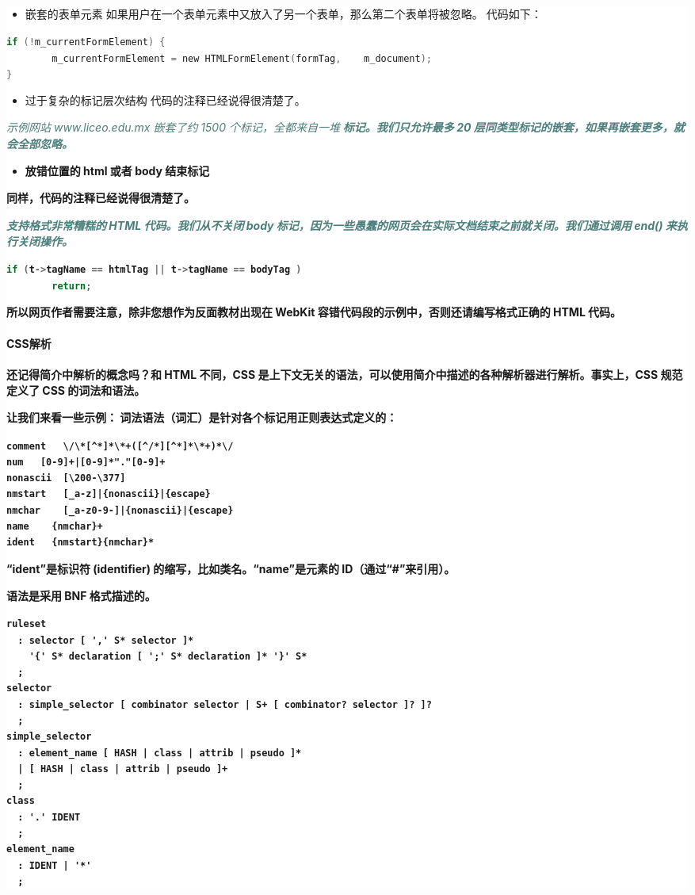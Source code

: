 - 嵌套的表单元素
如果用户在一个表单元素中又放入了另一个表单，那么第二个表单将被忽略。 
代码如下：

```c
if (!m_currentFormElement) {
        m_currentFormElement = new HTMLFormElement(formTag,    m_document);
}
```

- 过于复杂的标记层次结构
代码的注释已经说得很清楚了。 

<i style="color: #4a7e7b;">
示例网站 www.liceo.edu.mx 嵌套了约 1500 个标记，全都来自一堆 <b> 标记。我们只允许最多 20 层同类型标记的嵌套，如果再嵌套更多，就会全部忽略。  
</i>

- 放错位置的 html 或者 body 结束标记

同样，代码的注释已经说得很清楚了。

<i style="color: #4a7e7b;">
支持格式非常糟糕的 HTML 代码。我们从不关闭 body 标记，因为一些愚蠢的网页会在实际文档结束之前就关闭。我们通过调用 end() 来执行关闭操作。 
</i>

```c
if (t->tagName == htmlTag || t->tagName == bodyTag )
        return;
```

所以网页作者需要注意，除非您想作为反面教材出现在 WebKit 容错代码段的示例中，否则还请编写格式正确的 HTML 代码。


#### CSS解析
还记得简介中解析的概念吗？和 HTML 不同，CSS 是上下文无关的语法，可以使用简介中描述的各种解析器进行解析。事实上，CSS 规范定义了 CSS 的词法和语法。

让我们来看一些示例： 
词法语法（词汇）是针对各个标记用正则表达式定义的：  

```
comment   \/\*[^*]*\*+([^/*][^*]*\*+)*\/
num   [0-9]+|[0-9]*"."[0-9]+
nonascii  [\200-\377]
nmstart   [_a-z]|{nonascii}|{escape}
nmchar    [_a-z0-9-]|{nonascii}|{escape}
name    {nmchar}+
ident   {nmstart}{nmchar}*
```

“ident”是标识符 (identifier) 的缩写，比如类名。“name”是元素的 ID（通过“#”来引用）。

语法是采用 BNF 格式描述的。

```
ruleset
  : selector [ ',' S* selector ]*
    '{' S* declaration [ ';' S* declaration ]* '}' S*
  ;
selector
  : simple_selector [ combinator selector | S+ [ combinator? selector ]? ]?
  ;
simple_selector
  : element_name [ HASH | class | attrib | pseudo ]*
  | [ HASH | class | attrib | pseudo ]+
  ;
class
  : '.' IDENT
  ;
element_name
  : IDENT | '*'
  ;
```

[1]: https://www.html5rocks.com/zh/tutorials/internals/howbrowserswork/layers.png
[2]: https://www.html5rocks.com/zh/tutorials/internals/howbrowserswork/flow.png
[3]: https://www.html5rocks.com/zh/tutorials/internals/howbrowserswork/webkitflow.png
[4]: https://www.html5rocks.com/zh/tutorials/internals/howbrowserswork/image008.jpg
[5]: https://www.html5rocks.com/zh/tutorials/internals/howbrowserswork/image009.png
[6]: https://www.html5rocks.com/zh/tutorials/internals/howbrowserswork/image011.png
[7]: https://www.html5rocks.com/zh/tutorials/internals/howbrowserswork/image013.png
[8]: https://www.html5rocks.com/zh/tutorials/internals/howbrowserswork/image015.png
[9]: https://www.html5rocks.com/zh/tutorials/internals/howbrowserswork/image017.png
[10]: https://www.html5rocks.com/zh/tutorials/internals/howbrowserswork/image019.png
[11]: https://www.html5rocks.com/zh/tutorials/internals/howbrowserswork/image022.gif
[12]: https://www.html5rocks.com/zh/tutorials/internals/howbrowserswork/image023.png
[13]: https://www.html5rocks.com/zh/tutorials/internals/howbrowserswork/image025.png
[14]: https://www.html5rocks.com/zh/tutorials/internals/howbrowserswork/image035.png
[15]: https://www.html5rocks.com/zh/tutorials/internals/howbrowserswork/tree.png
[16]: https://www.html5rocks.com/zh/tutorials/internals/howbrowserswork/image027.png
[17]: https://www.html5rocks.com/zh/tutorials/internals/howbrowserswork/image029.png
[18]: https://www.html5rocks.com/zh/tutorials/internals/howbrowserswork/reflow.png
[19]: https://www.html5rocks.com/zh/tutorials/internals/howbrowserswork/image046.jpg
[20]: https://www.html5rocks.com/zh/tutorials/internals/howbrowserswork/image057.png
[21]: https://www.html5rocks.com/zh/tutorials/internals/howbrowserswork/image059.png
[22]: https://www.html5rocks.com/zh/tutorials/internals/howbrowserswork/image061.png
[23]: https://www.html5rocks.com/zh/tutorials/internals/howbrowserswork/image063.png
[24]: https://www.html5rocks.com/zh/tutorials/internals/howbrowserswork/image065.png
[25]: https://www.html5rocks.com/zh/tutorials/internals/howbrowserswork/image067.png
[26]: https://www.html5rocks.com/zh/tutorials/internals/howbrowserswork/image069.png
[27]: https://www.html5rocks.com/zh/tutorials/internals/howbrowserswork/image071.png